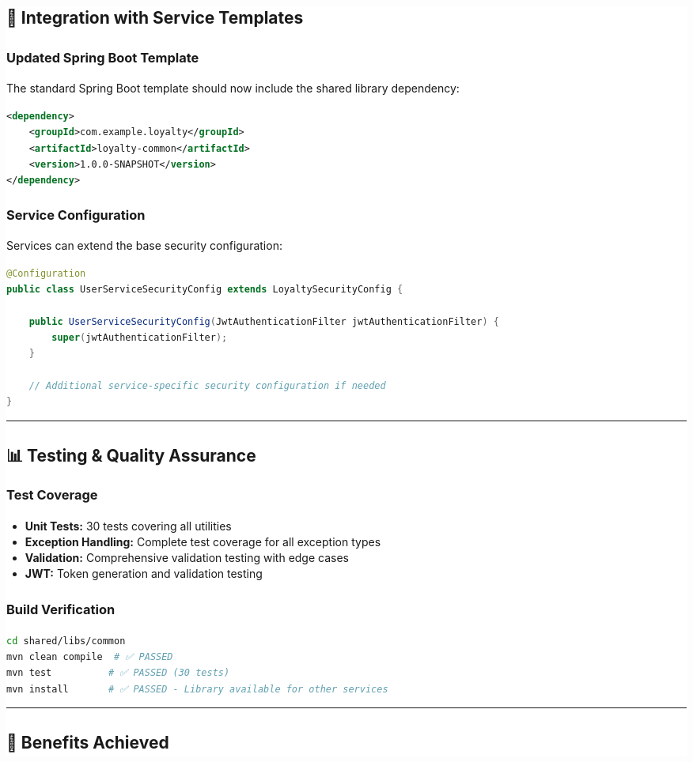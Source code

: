 
## 🔧 Integration with Service Templates

### Updated Spring Boot Template

The standard Spring Boot template should now include the shared library dependency:

```xml
<dependency>
    <groupId>com.example.loyalty</groupId>
    <artifactId>loyalty-common</artifactId>
    <version>1.0.0-SNAPSHOT</version>
</dependency>
```

### Service Configuration

Services can extend the base security configuration:

```java
@Configuration
public class UserServiceSecurityConfig extends LoyaltySecurityConfig {
    
    public UserServiceSecurityConfig(JwtAuthenticationFilter jwtAuthenticationFilter) {
        super(jwtAuthenticationFilter);
    }
    
    // Additional service-specific security configuration if needed
}
```

---

## 📊 Testing & Quality Assurance

### Test Coverage
- **Unit Tests:** 30 tests covering all utilities
- **Exception Handling:** Complete test coverage for all exception types
- **Validation:** Comprehensive validation testing with edge cases
- **JWT:** Token generation and validation testing

### Build Verification
```bash
cd shared/libs/common
mvn clean compile  # ✅ PASSED
mvn test          # ✅ PASSED (30 tests)
mvn install       # ✅ PASSED - Library available for other services
```

---

## 🎯 Benefits Achieved
